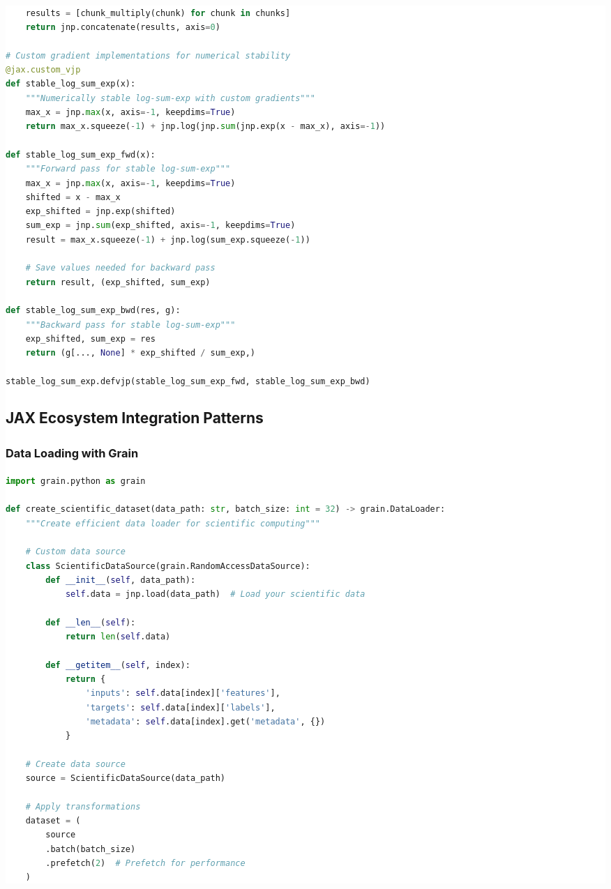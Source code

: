 ```python
    results = [chunk_multiply(chunk) for chunk in chunks]
    return jnp.concatenate(results, axis=0)

# Custom gradient implementations for numerical stability
@jax.custom_vjp
def stable_log_sum_exp(x):
    """Numerically stable log-sum-exp with custom gradients"""
    max_x = jnp.max(x, axis=-1, keepdims=True)
    return max_x.squeeze(-1) + jnp.log(jnp.sum(jnp.exp(x - max_x), axis=-1))

def stable_log_sum_exp_fwd(x):
    """Forward pass for stable log-sum-exp"""
    max_x = jnp.max(x, axis=-1, keepdims=True)
    shifted = x - max_x
    exp_shifted = jnp.exp(shifted)
    sum_exp = jnp.sum(exp_shifted, axis=-1, keepdims=True)
    result = max_x.squeeze(-1) + jnp.log(sum_exp.squeeze(-1))

    # Save values needed for backward pass
    return result, (exp_shifted, sum_exp)

def stable_log_sum_exp_bwd(res, g):
    """Backward pass for stable log-sum-exp"""
    exp_shifted, sum_exp = res
    return (g[..., None] * exp_shifted / sum_exp,)

stable_log_sum_exp.defvjp(stable_log_sum_exp_fwd, stable_log_sum_exp_bwd)
```

## JAX Ecosystem Integration Patterns

### Data Loading with Grain
```python
import grain.python as grain

def create_scientific_dataset(data_path: str, batch_size: int = 32) -> grain.DataLoader:
    """Create efficient data loader for scientific computing"""

    # Custom data source
    class ScientificDataSource(grain.RandomAccessDataSource):
        def __init__(self, data_path):
            self.data = jnp.load(data_path)  # Load your scientific data

        def __len__(self):
            return len(self.data)

        def __getitem__(self, index):
            return {
                'inputs': self.data[index]['features'],
                'targets': self.data[index]['labels'],
                'metadata': self.data[index].get('metadata', {})
            }

    # Create data source
    source = ScientificDataSource(data_path)

    # Apply transformations
    dataset = (
        source
        .batch(batch_size)
        .prefetch(2)  # Prefetch for performance
    )
```